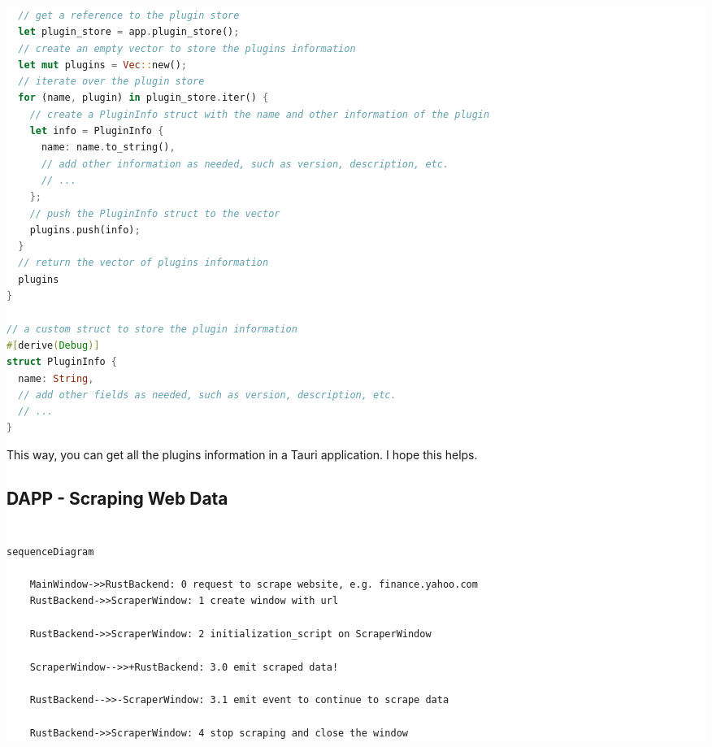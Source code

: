 ```rust
  // get a reference to the plugin store
  let plugin_store = app.plugin_store();
  // create an empty vector to store the plugins information
  let mut plugins = Vec::new();
  // iterate over the plugin store
  for (name, plugin) in plugin_store.iter() {
    // create a PluginInfo struct with the name and other information of the plugin
    let info = PluginInfo {
      name: name.to_string(),
      // add other information as needed, such as version, description, etc.
      // ...
    };
    // push the PluginInfo struct to the vector
    plugins.push(info);
  }
  // return the vector of plugins information
  plugins
}

// a custom struct to store the plugin information
#[derive(Debug)]
struct PluginInfo {
  name: String,
  // add other fields as needed, such as version, description, etc.
  // ...
}
```

This way, you can get all the plugins information in a Tauri application. I hope this helps.


## DAPP - Scraping Web Data

```mermaid

sequenceDiagram

    MainWindow->>RustBackend: 0 request to scrape website, e.g. finance.yahoo.com 
    RustBackend->>ScraperWindow: 1 create window with url 

    RustBackend->>ScraperWindow: 2 initialization_script on ScraperWindow

    ScraperWindow-->>+RustBackend: 3.0 emit scraped data!

    RustBackend-->>-ScraperWindow: 3.1 emit event to continue to scrape data

    RustBackend->>ScraperWindow: 4 stop scraping and close the window
```